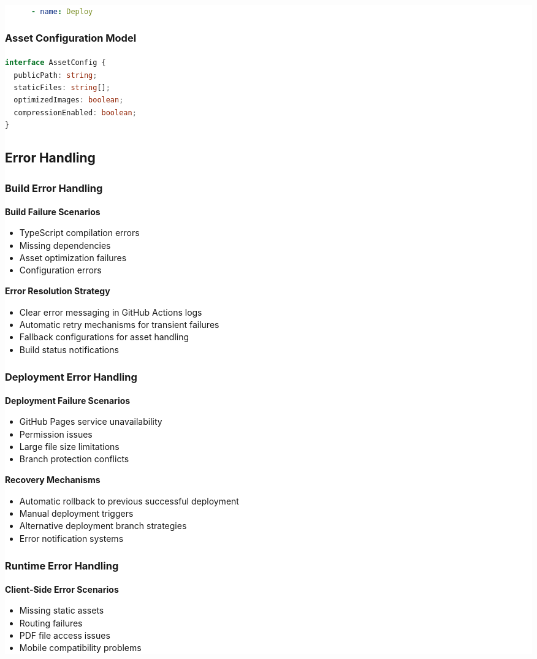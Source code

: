 ```yaml
      - name: Deploy
```

### Asset Configuration Model

```typescript
interface AssetConfig {
  publicPath: string;
  staticFiles: string[];
  optimizedImages: boolean;
  compressionEnabled: boolean;
}
```

## Error Handling

### Build Error Handling

**Build Failure Scenarios**
- TypeScript compilation errors
- Missing dependencies
- Asset optimization failures
- Configuration errors

**Error Resolution Strategy**
- Clear error messaging in GitHub Actions logs
- Automatic retry mechanisms for transient failures
- Fallback configurations for asset handling
- Build status notifications

### Deployment Error Handling

**Deployment Failure Scenarios**
- GitHub Pages service unavailability
- Permission issues
- Large file size limitations
- Branch protection conflicts

**Recovery Mechanisms**
- Automatic rollback to previous successful deployment
- Manual deployment triggers
- Alternative deployment branch strategies
- Error notification systems

### Runtime Error Handling

**Client-Side Error Scenarios**
- Missing static assets
- Routing failures
- PDF file access issues
- Mobile compatibility problems
